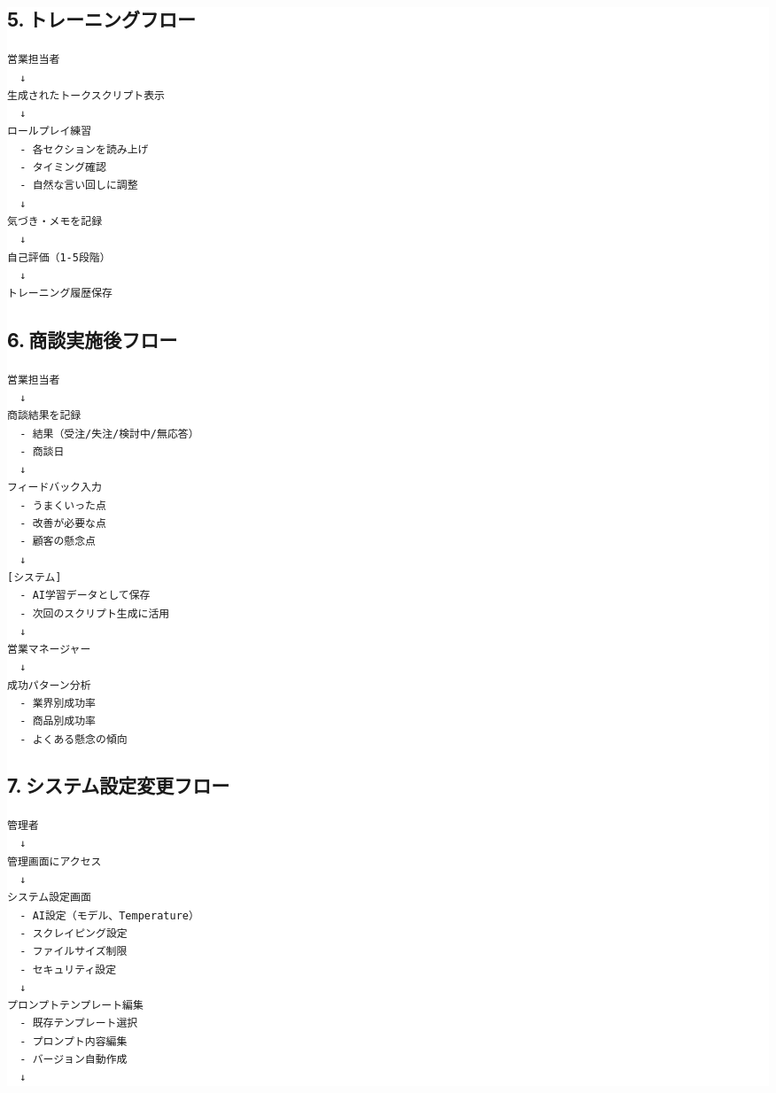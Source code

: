 ## 5. トレーニングフロー

```
営業担当者
  ↓
生成されたトークスクリプト表示
  ↓
ロールプレイ練習
  - 各セクションを読み上げ
  - タイミング確認
  - 自然な言い回しに調整
  ↓
気づき・メモを記録
  ↓
自己評価（1-5段階）
  ↓
トレーニング履歴保存
```

## 6. 商談実施後フロー

```
営業担当者
  ↓
商談結果を記録
  - 結果（受注/失注/検討中/無応答）
  - 商談日
  ↓
フィードバック入力
  - うまくいった点
  - 改善が必要な点
  - 顧客の懸念点
  ↓
[システム]
  - AI学習データとして保存
  - 次回のスクリプト生成に活用
  ↓
営業マネージャー
  ↓
成功パターン分析
  - 業界別成功率
  - 商品別成功率
  - よくある懸念の傾向
```

## 7. システム設定変更フロー

```
管理者
  ↓
管理画面にアクセス
  ↓
システム設定画面
  - AI設定（モデル、Temperature）
  - スクレイピング設定
  - ファイルサイズ制限
  - セキュリティ設定
  ↓
プロンプトテンプレート編集
  - 既存テンプレート選択
  - プロンプト内容編集
  - バージョン自動作成
  ↓
```